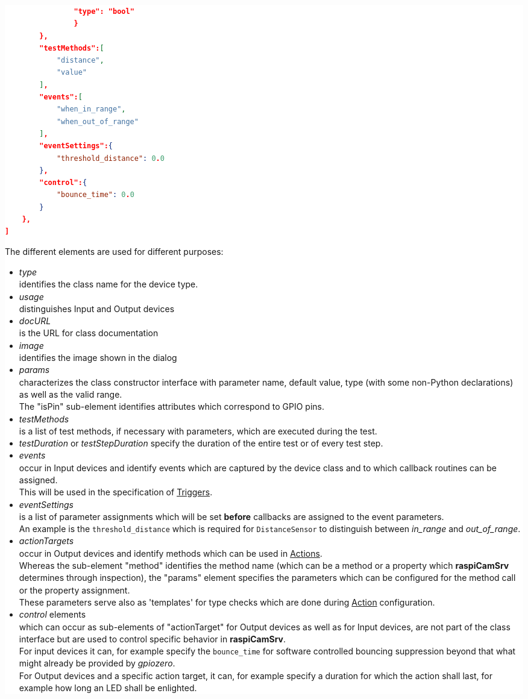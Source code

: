 ```json
                "type": "bool"
                }
        },
        "testMethods":[
            "distance",
            "value"
        ],
        "events":[
            "when_in_range",
            "when_out_of_range"
        ],
        "eventSettings":{
            "threshold_distance": 0.0
        },
        "control":{
            "bounce_time": 0.0
        }
    },
]

```

The different elements are used for different purposes:

- *type*<br>identifies the class name for the device type.
- *usage*<br>distinguishes Input and Output devices
- *docURL*<br>is the URL for class documentation
- *image*<br>identifies the image shown in the dialog
- *params*<br>characterizes the class constructor interface with parameter name, default value, type (with some non-Python declarations) as well as the valid range.<br>The "isPin" sub-element identifies attributes which correspond to GPIO pins.
- *testMethods*<br> is a list of test methods, if necessary with parameters, which are executed during the test.
- *testDuration* or *testStepDuration* specify the duration of the entire test or of every test step.
- *events*<br>occur in Input devices and identify events which are captured by the device class and to which callback routines can be assigned.<br>This will be used in the specification of [Triggers](./TriggerTriggers.md).
- *eventSettings*<br>is a list of parameter assignments which will be set **before** callbacks are assigned to the event parameters.<br>An example is the ```threshold_distance``` which is required for ```DistanceSensor``` to distinguish between *in_range* and *out_of_range*.
- *actionTargets*<br>occur in Output devices and identify methods which can be used in [Actions](./TriggerActions.md).<br>Whereas the sub-element "method" identifies the method name (which can be a method or a property which **raspiCamSrv** determines through inspection), the "params" element specifies the parameters which can be configured for the method call or the property assignment.<br>These parameters serve also as 'templates' for type checks which are done during [Action](./TriggerActions.md) configuration.
- *control* elements<br>which can occur as sub-elements of "actionTarget" for Output devices as well as for Input devices, are not part of the class interface but are used to control specific behavior in **raspiCamSrv**.<br>For input devices it can, for example specify the ```bounce_time``` for software controlled bouncing suppression beyond that what might already be provided by *gpiozero*.<br>For Output devices and a specific action target, it can, for example specify a duration for which the action shall last, for example how long an LED shall be enlighted.